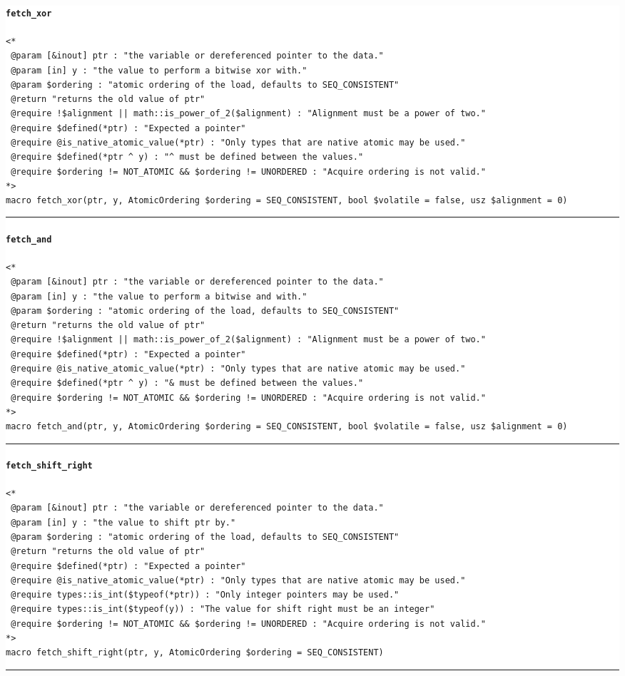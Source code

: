 
#### `fetch_xor`

```c3
<*
 @param [&inout] ptr : "the variable or dereferenced pointer to the data."
 @param [in] y : "the value to perform a bitwise xor with."
 @param $ordering : "atomic ordering of the load, defaults to SEQ_CONSISTENT"
 @return "returns the old value of ptr"
 @require !$alignment || math::is_power_of_2($alignment) : "Alignment must be a power of two."
 @require $defined(*ptr) : "Expected a pointer"
 @require @is_native_atomic_value(*ptr) : "Only types that are native atomic may be used."
 @require $defined(*ptr ^ y) : "^ must be defined between the values."
 @require $ordering != NOT_ATOMIC && $ordering != UNORDERED : "Acquire ordering is not valid."
*>
macro fetch_xor(ptr, y, AtomicOrdering $ordering = SEQ_CONSISTENT, bool $volatile = false, usz $alignment = 0)
```

---

#### `fetch_and`

```c3
<*
 @param [&inout] ptr : "the variable or dereferenced pointer to the data."
 @param [in] y : "the value to perform a bitwise and with."
 @param $ordering : "atomic ordering of the load, defaults to SEQ_CONSISTENT"
 @return "returns the old value of ptr"
 @require !$alignment || math::is_power_of_2($alignment) : "Alignment must be a power of two."
 @require $defined(*ptr) : "Expected a pointer"
 @require @is_native_atomic_value(*ptr) : "Only types that are native atomic may be used."
 @require $defined(*ptr ^ y) : "& must be defined between the values."
 @require $ordering != NOT_ATOMIC && $ordering != UNORDERED : "Acquire ordering is not valid."
*>
macro fetch_and(ptr, y, AtomicOrdering $ordering = SEQ_CONSISTENT, bool $volatile = false, usz $alignment = 0)
```

---

#### `fetch_shift_right`

```c3
<*
 @param [&inout] ptr : "the variable or dereferenced pointer to the data."
 @param [in] y : "the value to shift ptr by."
 @param $ordering : "atomic ordering of the load, defaults to SEQ_CONSISTENT"
 @return "returns the old value of ptr"
 @require $defined(*ptr) : "Expected a pointer"
 @require @is_native_atomic_value(*ptr) : "Only types that are native atomic may be used."
 @require types::is_int($typeof(*ptr)) : "Only integer pointers may be used."
 @require types::is_int($typeof(y)) : "The value for shift right must be an integer"
 @require $ordering != NOT_ATOMIC && $ordering != UNORDERED : "Acquire ordering is not valid."
*>
macro fetch_shift_right(ptr, y, AtomicOrdering $ordering = SEQ_CONSISTENT)
```

---
